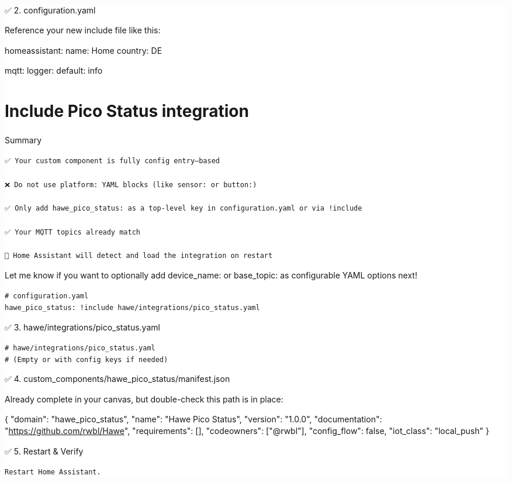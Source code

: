 ✅ 2. configuration.yaml

Reference your new include file like this:

homeassistant:
  name: Home
  country: DE

mqtt:
logger:
  default: info

# Include Pico Status integration
Summary

    ✅ Your custom component is fully config entry–based

    ❌ Do not use platform: YAML blocks (like sensor: or button:)

    ✅ Only add hawe_pico_status: as a top-level key in configuration.yaml or via !include

    ✅ Your MQTT topics already match

    🧠 Home Assistant will detect and load the integration on restart

Let me know if you want to optionally add device_name: or base_topic: as configurable YAML options next!

```
# configuration.yaml
hawe_pico_status: !include hawe/integrations/pico_status.yaml
```

✅ 3. hawe/integrations/pico_status.yaml
```
# hawe/integrations/pico_status.yaml
# (Empty or with config keys if needed)
```

✅ 4. custom_components/hawe_pico_status/manifest.json

Already complete in your canvas, but double-check this path is in place:

{
  "domain": "hawe_pico_status",
  "name": "Hawe Pico Status",
  "version": "1.0.0",
  "documentation": "https://github.com/rwbl/Hawe",
  "requirements": [],
  "codeowners": ["@rwbl"],
  "config_flow": false,
  "iot_class": "local_push"
}

✅ 5. Restart & Verify

    Restart Home Assistant.
